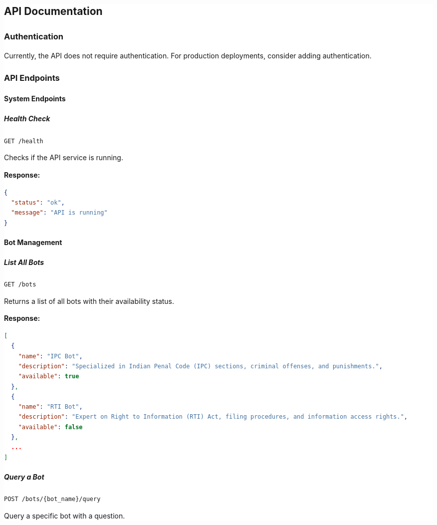 ## API Documentation

### Authentication

Currently, the API does not require authentication. For production deployments, consider adding authentication.

### API Endpoints

#### System Endpoints

##### Health Check
```
GET /health
```
Checks if the API service is running.

**Response:**
```json
{
  "status": "ok",
  "message": "API is running"
}
```

#### Bot Management

##### List All Bots
```
GET /bots
```
Returns a list of all bots with their availability status.

**Response:**
```json
[
  {
    "name": "IPC Bot",
    "description": "Specialized in Indian Penal Code (IPC) sections, criminal offenses, and punishments.",
    "available": true
  },
  {
    "name": "RTI Bot",
    "description": "Expert on Right to Information (RTI) Act, filing procedures, and information access rights.",
    "available": false
  },
  ...
]
```

##### Query a Bot
```
POST /bots/{bot_name}/query
```
Query a specific bot with a question.
